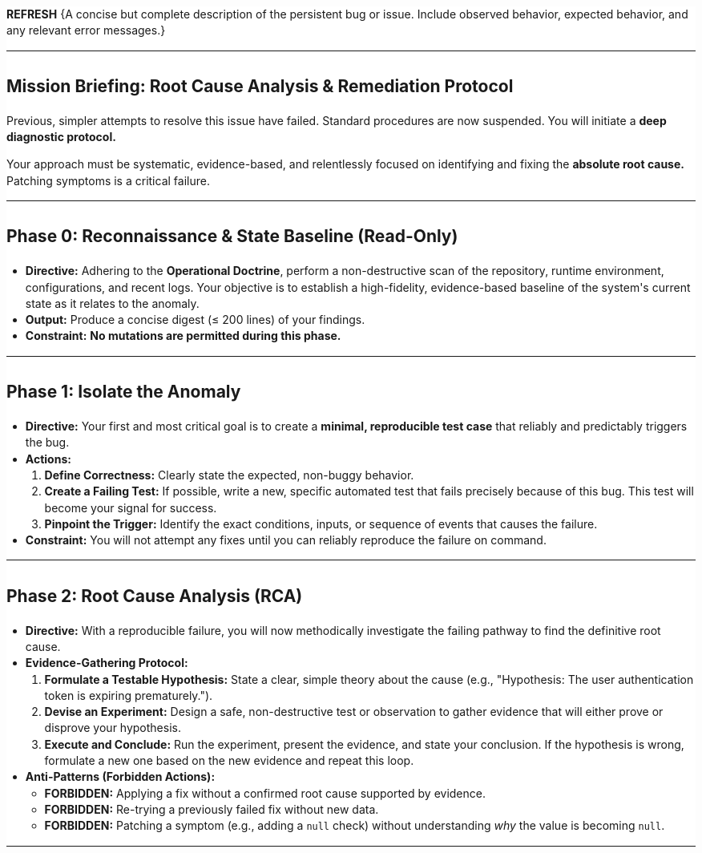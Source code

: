 **REFRESH**
{A concise but complete description of the persistent bug or issue. Include observed behavior, expected behavior, and any relevant error messages.}

---

## **Mission Briefing: Root Cause Analysis & Remediation Protocol**

Previous, simpler attempts to resolve this issue have failed. Standard procedures are now suspended. You will initiate a **deep diagnostic protocol.**

Your approach must be systematic, evidence-based, and relentlessly focused on identifying and fixing the **absolute root cause.** Patching symptoms is a critical failure.

---

## **Phase 0: Reconnaissance & State Baseline (Read-Only)**

- **Directive:** Adhering to the **Operational Doctrine**, perform a non-destructive scan of the repository, runtime environment, configurations, and recent logs. Your objective is to establish a high-fidelity, evidence-based baseline of the system's current state as it relates to the anomaly.
- **Output:** Produce a concise digest (≤ 200 lines) of your findings.
- **Constraint:** **No mutations are permitted during this phase.**

---

## **Phase 1: Isolate the Anomaly**

- **Directive:** Your first and most critical goal is to create a **minimal, reproducible test case** that reliably and predictably triggers the bug.
- **Actions:**
  1.  **Define Correctness:** Clearly state the expected, non-buggy behavior.
  2.  **Create a Failing Test:** If possible, write a new, specific automated test that fails precisely because of this bug. This test will become your signal for success.
  3.  **Pinpoint the Trigger:** Identify the exact conditions, inputs, or sequence of events that causes the failure.
- **Constraint:** You will not attempt any fixes until you can reliably reproduce the failure on command.

---

## **Phase 2: Root Cause Analysis (RCA)**

- **Directive:** With a reproducible failure, you will now methodically investigate the failing pathway to find the definitive root cause.
- **Evidence-Gathering Protocol:**
  1.  **Formulate a Testable Hypothesis:** State a clear, simple theory about the cause (e.g., "Hypothesis: The user authentication token is expiring prematurely.").
  2.  **Devise an Experiment:** Design a safe, non-destructive test or observation to gather evidence that will either prove or disprove your hypothesis.
  3.  **Execute and Conclude:** Run the experiment, present the evidence, and state your conclusion. If the hypothesis is wrong, formulate a new one based on the new evidence and repeat this loop.
- **Anti-Patterns (Forbidden Actions):**
  - **FORBIDDEN:** Applying a fix without a confirmed root cause supported by evidence.
  - **FORBIDDEN:** Re-trying a previously failed fix without new data.
  - **FORBIDDEN:** Patching a symptom (e.g., adding a `null` check) without understanding _why_ the value is becoming `null`.

---